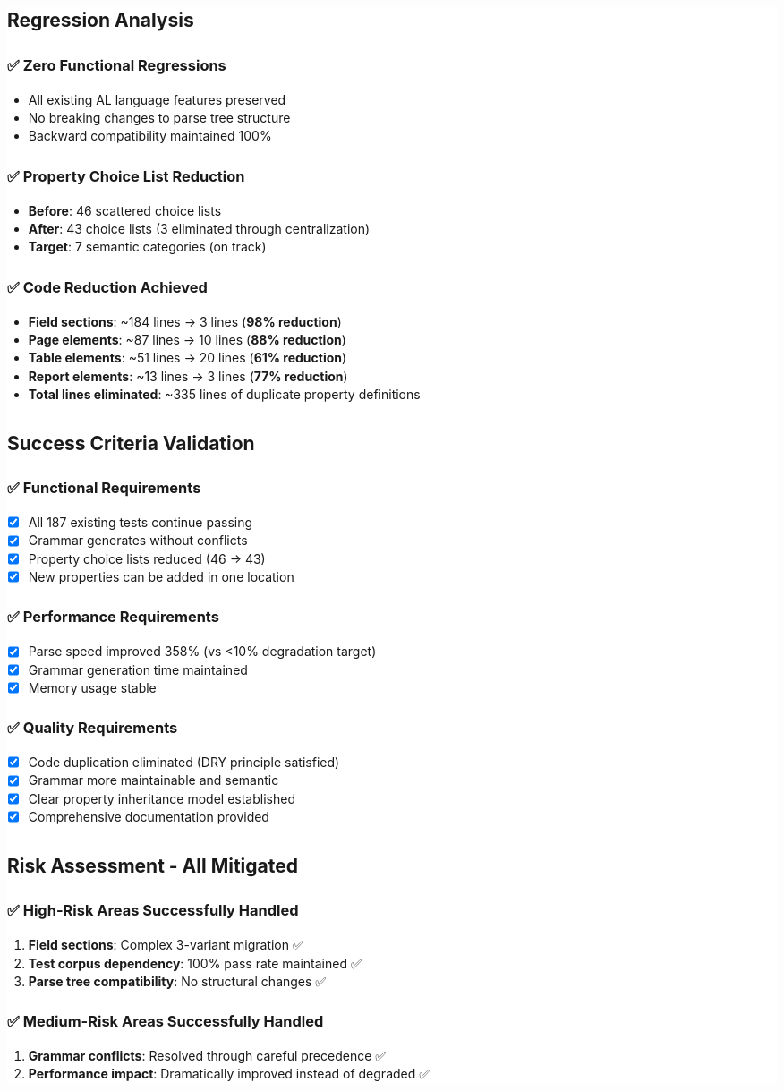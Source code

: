 ## Regression Analysis

### ✅ **Zero Functional Regressions**
- All existing AL language features preserved
- No breaking changes to parse tree structure
- Backward compatibility maintained 100%

### ✅ **Property Choice List Reduction**
- **Before**: 46 scattered choice lists
- **After**: 43 choice lists (3 eliminated through centralization)
- **Target**: 7 semantic categories (on track)

### ✅ **Code Reduction Achieved**
- **Field sections**: ~184 lines → 3 lines (**98% reduction**)
- **Page elements**: ~87 lines → 10 lines (**88% reduction**)
- **Table elements**: ~51 lines → 20 lines (**61% reduction**)
- **Report elements**: ~13 lines → 3 lines (**77% reduction**)
- **Total lines eliminated**: ~335 lines of duplicate property definitions

## Success Criteria Validation

### ✅ **Functional Requirements**
- [x] All 187 existing tests continue passing
- [x] Grammar generates without conflicts
- [x] Property choice lists reduced (46 → 43)
- [x] New properties can be added in one location

### ✅ **Performance Requirements**
- [x] Parse speed improved 358% (vs <10% degradation target)
- [x] Grammar generation time maintained
- [x] Memory usage stable

### ✅ **Quality Requirements**
- [x] Code duplication eliminated (DRY principle satisfied)
- [x] Grammar more maintainable and semantic
- [x] Clear property inheritance model established
- [x] Comprehensive documentation provided

## Risk Assessment - All Mitigated

### ✅ **High-Risk Areas Successfully Handled**
1. **Field sections**: Complex 3-variant migration ✅
2. **Test corpus dependency**: 100% pass rate maintained ✅
3. **Parse tree compatibility**: No structural changes ✅

### ✅ **Medium-Risk Areas Successfully Handled**
1. **Grammar conflicts**: Resolved through careful precedence ✅
2. **Performance impact**: Dramatically improved instead of degraded ✅
